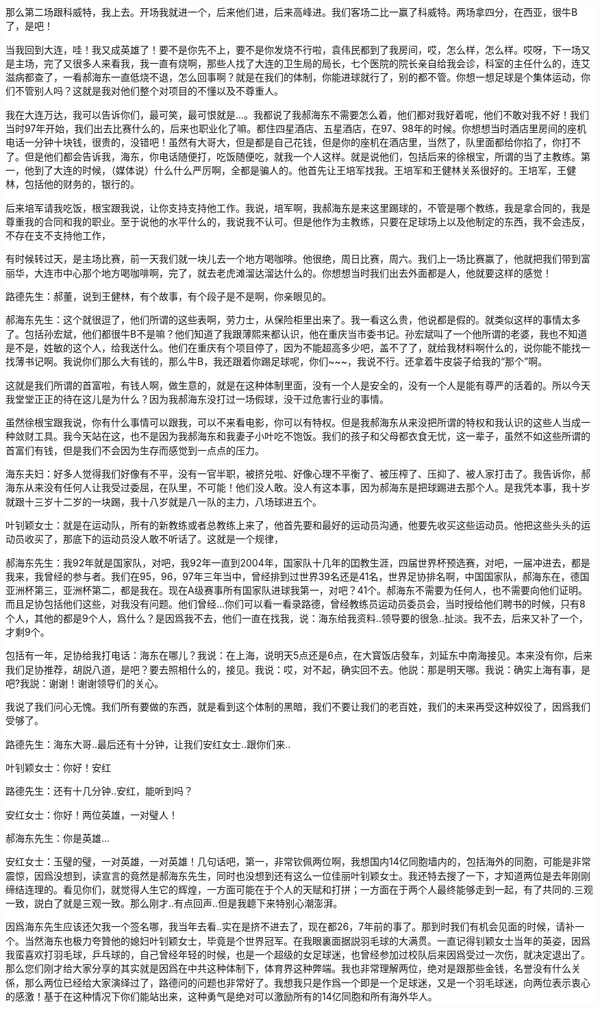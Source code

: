 那么第二场跟科威特，我上去。开场我就进一个，后来他们进，后来高峰进。我们客场二比一赢了科威特。两场拿四分，在西亚，很牛B了，是吧！

当我回到大连，哇！我又成英雄了！要不是你先不上，要不是你发烧不行啦，袁伟民都到了我房间，哎，怎么样，怎么样。哎呀，下一场又是主场，完了又很多人来看我，我一直有烧啊，那些人找了大连的卫生局的局长，七个医院的院长亲自给我会诊，科室的主任什么的，连艾滋病都查了，一看郝海东一直低烧不退，怎么回事啊？就是在我们的体制，你能进球就行了，别的都不管。你想一想足球是个集体运动，你们不管别人吗？这就是我对他们整个对项目的不懂以及不尊重人。

我在大连万达，我可以告诉你们，最可笑，最可恨就是…。我都说了我郝海东不需要怎么着，他们都对我好着呢，他们不敢对我不好！我们当时97年开始，我们出去比赛什么的，后来也职业化了嘛。都住四星酒店、五星酒店，在97、98年的时候。你想想当时酒店里房间的座机电话一分钟十块钱，很贵的，没错吧！虽然有大哥大，但是都是自己花钱，但是你的座机在酒店里，当然了，队里面都给你掐了，你打不了。但是他们都会告诉我，海东，你电话随便打，吃饭随便吃，就我一个人这样。就是说他们，包括后来的徐根宝，所谓的当了主教练。第一，他到了大连的时候，（媒体说）什么什么严厉啊，全都是骗人的。他首先让王培军找我。王培军和王健林关系很好的。王培军，王健林，包括他的财务的，银行的。

后来培军请我吃饭，根宝跟我说，让你支持支持他工作。我说，培军啊，我郝海东是来这里踢球的，不管是哪个教练，我是拿合同的，我是尊重我的合同和我的职业。至于说他的水平什么的，我说我不认可。但是他作为主教练，只要在足球场上以及他制定的东西，我不会违反，不存在支不支持他工作，

有时候转过天，是主场比赛，前一天我们就一块儿去一个地方喝咖啡。他很绝，周日比赛，周六。我们上一场比赛赢了，他就把我们带到富丽华，大连市中心那个地方喝咖啡啊，完了，就去老虎滩溜达溜达什么的。你想想当时我们出去外面都是人，他就要这样的感觉！

路德先生：郝董，说到王健林，有个故事，有个段子是不是啊，你亲眼见的。

郝海东先生：这个就很逗了，他们所谓的这些表啊，劳力士，从保险柜里出来了。我一看这么贵，他说都是假的。就类似这样的事情太多了。包括孙宏斌，他们都很牛B不是嘛？他们知道了我跟薄熙来都认识，他在重庆当市委书记。孙宏斌叫了一个他所谓的老婆，我也不知道是不是，姓敏的这个人，给我送什么。他们在重庆有个项目停了，因为不能超高多少吧，盖不了了，就给我材料啊什么的，说你能不能找一找薄书记啊。我说你们那么大有钱的，那么牛B，我还跟着你踢足球呢，你们~~~，我说不行。还拿着牛皮袋子给我的“那个”啊。

这就是我们所谓的首富啦，有钱人啊，做生意的，就是在这种体制里面，没有一个人是安全的，没有一个人是能有尊严的活着的。所以今天我堂堂正正的待在这儿是为什么？因为我郝海东没打过一场假球，没干过危害行业的事情。

虽然徐根宝跟我说，你有什么事情可以跟我，可以不来看电影，你可以有特权。但是我郝海东从来没把所谓的特权和我认识的这些人当成一种敛财工具。我今天站在这，也不是因为我郝海东和我妻子小叶吃不饱饭。我们的孩子和父母都衣食无忧，这一辈子，虽然不如这些所谓的首富们有钱，但是我们不会因为生存而感觉到一点点的压力。

海东夫妇：好多人觉得我们好像有不平，没有一官半职，被挤兑啦、好像心理不平衡了、被压榨了、压抑了、被人家打击了。我告诉你，郝海东从来没有任何人让我受过委屈，在队里，不可能！他们没人敢。没人有这本事，因为郝海东是把球踢进去那个人。是我凭本事，我十岁就跟十三岁十二岁的一块踢，我十八岁就是八一队的主力，八场球进五个。

叶钊颖女士：就是在运动队，所有的新教练或者总教练上来了，他首先要和最好的运动员沟通，他要先收买这些运动员。他把这些头头的运动员收买了，那底下的运动员没人敢不听话了。这就是一个规律，

郝海东先生：我92年就是国家队，对吧，我92年一直到2004年，国家队十几年的囯教生涯，四届世界杯预选赛，对吧，一届冲进去，都是我来，我曾经的参与者。我们在95，96，97年三年当中，曾经排到过世界39名还是41名，世界足协排名啊，中国国家队，郝海东在，德国亚洲杯第三，亚洲杯第二，都是我在。现在A级赛事所有国家队进球我第一，对吧？41个。郝海东不需要为任何人，也不需要向他们证明。而且足协包括他们这些，对我没有问题。他们曾经…你们可以看一看录路德，曾经教练员运动员委员会，当时授给他们聘书的时候，只有8个人，其他的都是9个人，爲什么？是因爲我不去，他们一直在找我，说：海东给我资料..领导要的很急..扯淡。我不去，后来又补了一个，才剩9个。

包括有一年，足协给我打电话：海东在哪儿？我说：在上海，说明天5点还是6点，在大寳饭店發车，刘延东中南海接见。本来没有你，后来我们足协推荐，胡説八道，是吧？要去照相什么的，接见。我说：哎，对不起，确实回不去。他説：那是明天哪。我说：确实上海有事，是吧?我説：谢谢！谢谢领导们的关心。

我说了我们问心无愧。我们所有要做的东西，就是看到这个体制的黑暗，我们不要让我们的老百姓，我们的未来再受这种奴役了，因爲我们受够了。

路德先生：海东大哥..最后还有十分钟，让我们安红女士..跟你们来..

叶钊颖女士：你好！安红

路德先生：还有十几分钟..安红，能听到吗？

安红女士：你好！两位英雄，一对璧人！

郝海东先生：你是英雄…

安红女士：玉璧的璧，一对英雄，一对英雄！几句话吧，第一，非常钦佩两位啊，我想国内14亿同胞墙内的，包括海外的同胞，可能是非常震惊，因爲没想到，读宣言的竟然是郝海东先生，同时也没想到还有这么一位佳丽叶钊颖女士。我还特去搜了一下，才知道两位是去年刚刚缔结连理的。看见你们，就觉得人生它的辉煌，一方面可能在于个人的天赋和打拼；一方面在于两个人最终能够走到一起，有了共同的.三观一致，説白了就是三观一致。那么刚才..有点回声..但是我聼下来特别心潮澎湃。

因爲海东先生应该还欠我一个签名哪，我当年去看..实在是挤不进去了，现在都26，7年前的事了。那到时我们有机会见面的时候，请补一个。当然海东也极力夸贊他的媳妇叶钊颖女士，毕竟是个世界冠军。在我眼裏面据説羽毛球的大满贯。一直记得钊颖女士当年的英姿，因爲我蛮喜欢打羽毛球，乒乓球的，自己曾经年轻的时候，也是一个超级的女足球迷，也曾经参加过校队后来因爲受过一次伤，就决定退出了。那么您们刚才给大家分享的其实就是因爲在中共这种体制下，体育界这种弊端。我也非常理解两位，绝对是跟那些金钱，名誉没有什么关係，那么两位已经给大家演绎过了，路德问的问题也非常好了。我想我只是作爲一个即是一个足球迷，又是一个羽毛球迷，向两位表示衷心的感激！基于在这种情况下你们能站出来，这种勇气是绝对可以激励所有的14亿同胞和所有海外华人。
